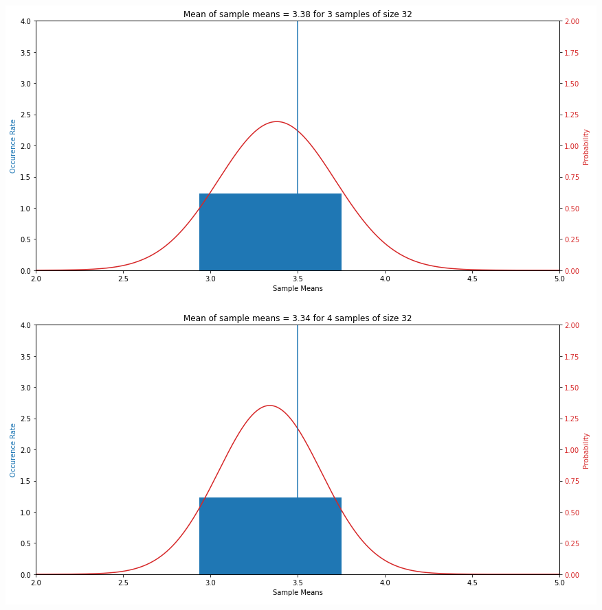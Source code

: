 ![png](Statistics_with_Python_files/Statistics_with_Python_47_1.png)
    



    
![png](Statistics_with_Python_files/Statistics_with_Python_47_2.png)
    



    